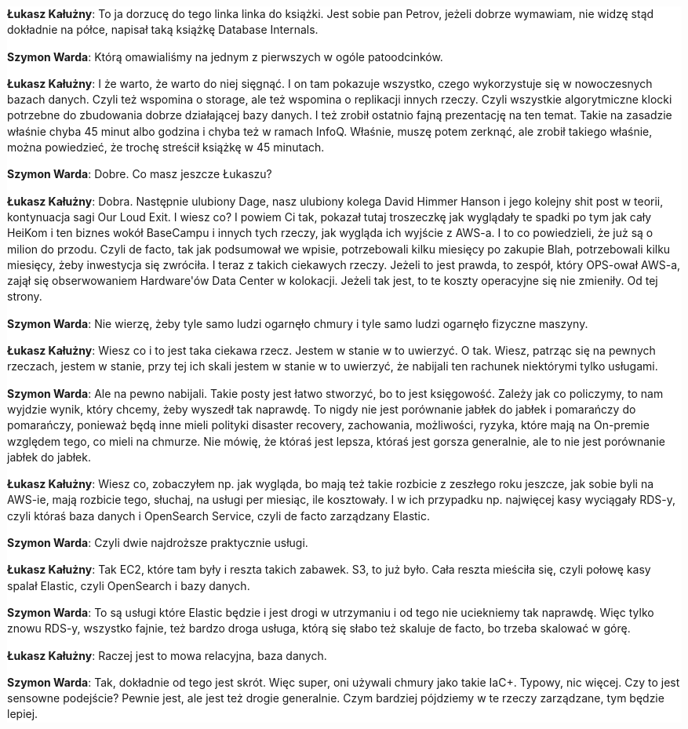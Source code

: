 **Łukasz Kałużny**: To ja dorzucę do tego linka linka do książki. Jest sobie pan Petrov, jeżeli dobrze wymawiam, nie widzę stąd dokładnie na półce, napisał taką książkę Database Internals.

**Szymon Warda**: Którą omawialiśmy na jednym z pierwszych w ogóle patoodcinków.

**Łukasz Kałużny**: I że warto, że warto do niej sięgnąć. I on tam pokazuje wszystko, czego wykorzystuje się w nowoczesnych bazach danych. Czyli też wspomina o storage, ale też wspomina o replikacji innych rzeczy. Czyli wszystkie algorytmiczne klocki potrzebne do zbudowania dobrze działającej bazy danych. I też zrobił ostatnio fajną prezentację na ten temat. Takie na zasadzie właśnie chyba 45 minut albo godzina i chyba też w ramach InfoQ. Właśnie, muszę potem zerknąć, ale zrobił takiego właśnie, można powiedzieć, że trochę streścił książkę w 45 minutach.

**Szymon Warda**: Dobre. Co masz jeszcze Łukaszu?

**Łukasz Kałużny**: Dobra. Następnie ulubiony Dage, nasz ulubiony kolega David Himmer Hanson i jego kolejny shit post w teorii, kontynuacja sagi Our Loud Exit. I wiesz co? I powiem Ci tak, pokazał tutaj troszeczkę jak wyglądały te spadki po tym jak cały HeiKom i ten biznes wokół BaseCampu i innych tych rzeczy, jak wygląda ich wyjście z AWS-a. I to co powiedzieli, że już są o milion do przodu. Czyli de facto, tak jak podsumował we wpisie, potrzebowali kilku miesięcy po zakupie Blah, potrzebowali kilku miesięcy, żeby inwestycja się zwróciła. I teraz z takich ciekawych rzeczy. Jeżeli to jest prawda, to zespół, który OPS-ował AWS-a, zajął się obserwowaniem Hardware'ów Data Center w kolokacji. Jeżeli tak jest, to te koszty operacyjne się nie zmieniły. Od tej strony.

**Szymon Warda**: Nie wierzę, żeby tyle samo ludzi ogarnęło chmury i tyle samo ludzi ogarnęło fizyczne maszyny.

**Łukasz Kałużny**: Wiesz co i to jest taka ciekawa rzecz. Jestem w stanie w to uwierzyć. O tak. Wiesz, patrząc się na pewnych rzeczach, jestem w stanie, przy tej ich skali jestem w stanie w to uwierzyć, że nabijali ten rachunek niektórymi tylko usługami.

**Szymon Warda**: Ale na pewno nabijali. Takie posty jest łatwo stworzyć, bo to jest księgowość. Zależy jak co policzymy, to nam wyjdzie wynik, który chcemy, żeby wyszedł tak naprawdę. To nigdy nie jest porównanie jabłek do jabłek i pomarańczy do pomarańczy, ponieważ będą inne mieli polityki disaster recovery, zachowania, możliwości, ryzyka, które mają na On-premie względem tego, co mieli na chmurze. Nie mówię, że któraś jest lepsza, któraś jest gorsza generalnie, ale to nie jest porównanie jabłek do jabłek.

**Łukasz Kałużny**: Wiesz co, zobaczyłem np. jak wygląda, bo mają też takie rozbicie z zeszłego roku jeszcze, jak sobie byli na AWS-ie, mają rozbicie tego, słuchaj, na usługi per miesiąc, ile kosztowały. I w ich przypadku np. najwięcej kasy wyciągały RDS-y, czyli któraś baza danych i OpenSearch Service, czyli de facto zarządzany Elastic.

**Szymon Warda**: Czyli dwie najdroższe praktycznie usługi.

**Łukasz Kałużny**: Tak EC2, które tam były i reszta takich zabawek. S3, to już było. Cała reszta mieściła się, czyli połowę kasy spalał Elastic, czyli OpenSearch i bazy danych.

**Szymon Warda**: To są usługi które Elastic będzie i jest drogi w utrzymaniu i od tego nie uciekniemy tak naprawdę. Więc tylko znowu RDS-y, wszystko fajnie, też bardzo droga usługa, którą się słabo też skaluje de facto, bo trzeba skalować w górę.

**Łukasz Kałużny**: Raczej jest to mowa relacyjna, baza danych.

**Szymon Warda**: Tak, dokładnie od tego jest skrót. Więc super, oni używali chmury jako takie IaC+. Typowy, nic więcej. Czy to jest sensowne podejście? Pewnie jest, ale jest też drogie generalnie. Czym bardziej pójdziemy w te rzeczy zarządzane, tym będzie lepiej.
